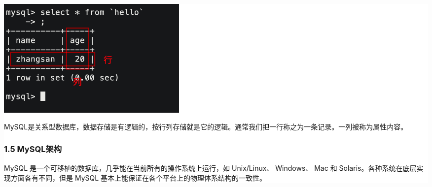 <img src="1-基本概念和基础操作.assets/数据逻辑存储图示示例.png" style="zoom:50%;" />		

MySQL是关系型数据库，数据存储是有逻辑的，按行列存储就是它的逻辑。通常我们把一行称之为一条记录。一列被称为属性内容。

### 1.5 MySQL架构

MySQL 是一个可移植的数据库，几乎能在当前所有的操作系统上运行，如 Unix/Linux、 Windows、 Mac 和
Solaris。各种系统在底层实现方面各有不同，但是 MySQL 基本上能保证在各个平台上的物理体系结构的一致性。
